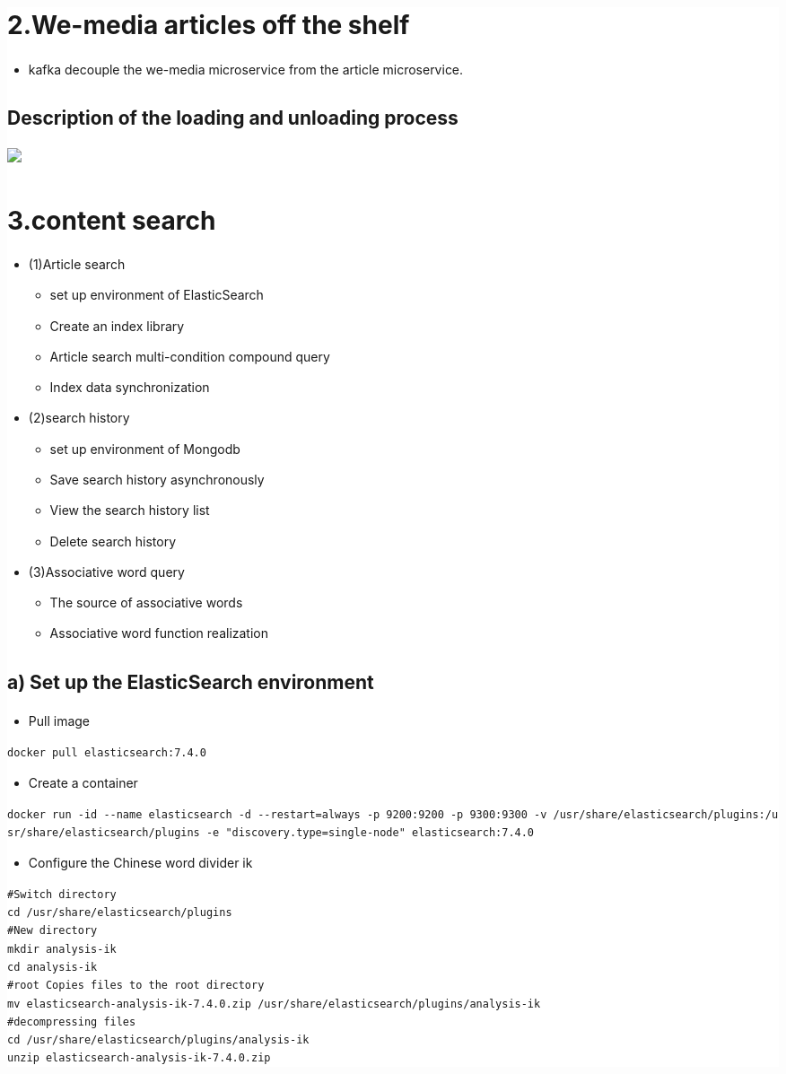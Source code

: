 # 2.We-media articles off the shelf
* kafka decouple the we-media microservice from the article microservice.

## Description of the loading and unloading process
![](/resources/up_or_down.png)

# 3.content search
- (1)Article search

  - set up environment of ElasticSearch

  - Create an index library

  - Article search multi-condition compound query

  - Index data synchronization

- (2)search history

  - set up environment of Mongodb

  - Save search history asynchronously

  - View the search history list

  - Delete search history

- (3)Associative word query

  - The source of associative words

  - Associative word function realization


## a) Set up the ElasticSearch environment
* Pull image

```shell
docker pull elasticsearch:7.4.0
```

* Create a container

```shell
docker run -id --name elasticsearch -d --restart=always -p 9200:9200 -p 9300:9300 -v /usr/share/elasticsearch/plugins:/usr/share/elasticsearch/plugins -e "discovery.type=single-node" elasticsearch:7.4.0
```

* Configure the Chinese word divider ik

```shell
#Switch directory
cd /usr/share/elasticsearch/plugins
#New directory
mkdir analysis-ik
cd analysis-ik
#root Copies files to the root directory
mv elasticsearch-analysis-ik-7.4.0.zip /usr/share/elasticsearch/plugins/analysis-ik
#decompressing files
cd /usr/share/elasticsearch/plugins/analysis-ik
unzip elasticsearch-analysis-ik-7.4.0.zip
```
